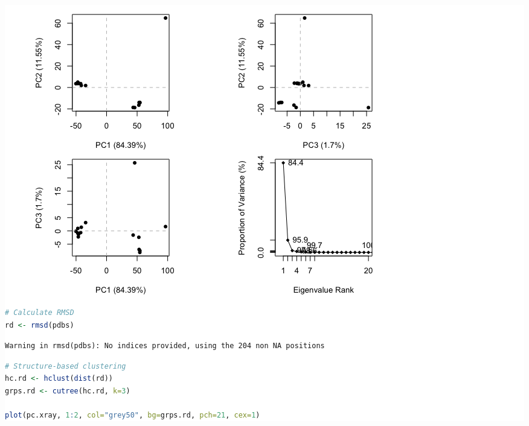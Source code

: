 ![](class09_files/figure-gfm/unnamed-chunk-11-1.png)

``` r
# Calculate RMSD
rd <- rmsd(pdbs)
```

    Warning in rmsd(pdbs): No indices provided, using the 204 non NA positions

``` r
# Structure-based clustering
hc.rd <- hclust(dist(rd))
grps.rd <- cutree(hc.rd, k=3)

plot(pc.xray, 1:2, col="grey50", bg=grps.rd, pch=21, cex=1)
```
